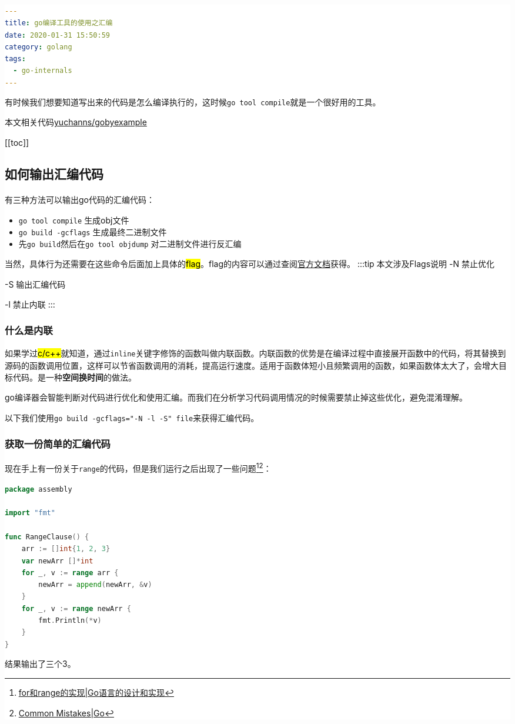 ```yaml
---
title: go编译工具的使用之汇编
date: 2020-01-31 15:50:59
category: golang
tags:
  - go-internals
---
```

有时候我们想要知道写出来的代码是怎么编译执行的，这时候`go tool compile`就是一个很好用的工具。

本文相关代码[yuchanns/gobyexample](https://github.com/yuchanns/gobyexample/tree/master/assembly)


[[toc]]

## 如何输出汇编代码
有三种方法可以输出go代码的汇编代码：
* `go tool compile` 生成obj文件
* `go build -gcflags` 生成最终二进制文件
* 先`go build`然后在`go tool objdump` 对二进制文件进行反汇编

当然，具体行为还需要在这些命令后面加上具体的<mark>flag</mark>。flag的内容可以通过查阅[官方文档](https://godoc.org/cmd/compile#hdr-Command_Line "command line")获得。
:::tip 本文涉及Flags说明
-N 禁止优化

-S 输出汇编代码

-l 禁止内联
:::
### 什么是内联
如果学过<mark>c/c++</mark>就知道，通过`inline`关键字修饰的函数叫做内联函数。内联函数的优势是在编译过程中直接展开函数中的代码，将其替换到源码的函数调用位置，这样可以节省函数调用的消耗，提高运行速度。适用于函数体短小且频繁调用的函数，如果函数体太大了，会增大目标代码。是一种**空间换时间**的做法。

go编译器会智能判断对代码进行优化和使用汇编。而我们在分析学习代码调用情况的时候需要禁止掉这些优化，避免混淆理解。

以下我们使用`go build -gcflags="-N -l -S" file`来获得汇编代码。

### 获取一份简单的汇编代码
现在手上有一份关于`range`的代码，但是我们运行之后出现了一些问题[^1][^2]：
```go
package assembly

import "fmt"

func RangeClause() {
	arr := []int{1, 2, 3}
	var newArr []*int
	for _, v := range arr {
		newArr = append(newArr, &v)
	}
	for _, v := range newArr {
		fmt.Println(*v)
	}
}
```
结果输出了三个3。


[^1]: [for和range的实现|Go语言的设计和实现](https://draveness.me/golang/docs/part2-foundation/ch05-keyword/golang-for-range/)
[^2]: [Common Mistakes|Go](https://github.com/golang/go/wiki/CommonMistakes)
[^3]: [plan9汇编入门|go夜读](https://www.bilibili.com/video/av46494102)
[^4]: [Assembly Programming|Tutorialspoint](https://www.tutorialspoint.com/assembly_programming/index.htm)
[^5]: [A Quick Guide to Go's Assembler](https://golang.org/doc/asm#introduction)
[^6]: [A Manual for the Plan 9 assembler](https://9p.io/sys/doc/asm.html)
[^7]: [plan9 汇编入门|No Headback](https://xargin.com/plan9-assembly/)
[^8]: [teh-cmc/go-internals](https://github.com/teh-cmc/go-internals/blob/master/chapter1_assembly_primer/README.md#splits)
[^9]: [golang/go](https://github.com/golang/go/blob/master/src/runtime/slice.go#L13-L17)